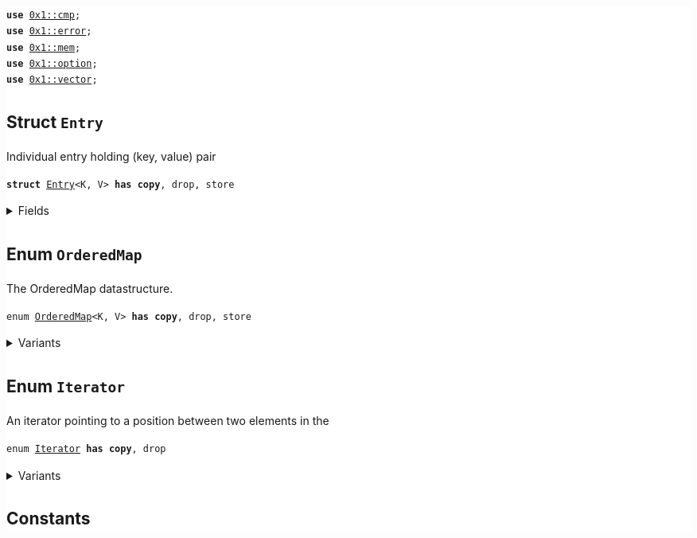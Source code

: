 
<pre><code><b>use</b> <a href="../../move-stdlib/doc/cmp.md#0x1_cmp">0x1::cmp</a>;
<b>use</b> <a href="../../move-stdlib/doc/error.md#0x1_error">0x1::error</a>;
<b>use</b> <a href="../../move-stdlib/doc/mem.md#0x1_mem">0x1::mem</a>;
<b>use</b> <a href="../../move-stdlib/doc/option.md#0x1_option">0x1::option</a>;
<b>use</b> <a href="../../move-stdlib/doc/vector.md#0x1_vector">0x1::vector</a>;
</code></pre>



<a id="0x1_ordered_map_Entry"></a>

## Struct `Entry`

Individual entry holding (key, value) pair


<pre><code><b>struct</b> <a href="ordered_map.md#0x1_ordered_map_Entry">Entry</a>&lt;K, V&gt; <b>has</b> <b>copy</b>, drop, store
</code></pre>



<details><summary>Fields</summary></details>

<a id="0x1_ordered_map_OrderedMap"></a>

## Enum `OrderedMap`

The OrderedMap datastructure.


<pre><code>enum <a href="ordered_map.md#0x1_ordered_map_OrderedMap">OrderedMap</a>&lt;K, V&gt; <b>has</b> <b>copy</b>, drop, store
</code></pre>



<details><summary>Variants</summary></details>

<a id="0x1_ordered_map_Iterator"></a>

## Enum `Iterator`

An iterator pointing to a position between two elements in the


<pre><code>enum <a href="ordered_map.md#0x1_ordered_map_Iterator">Iterator</a> <b>has</b> <b>copy</b>, drop
</code></pre>



<details><summary>Variants</summary></details>

<a id="@Constants_0"></a>

## Constants


<a id="0x1_ordered_map_EITER_OUT_OF_BOUNDS"></a>
